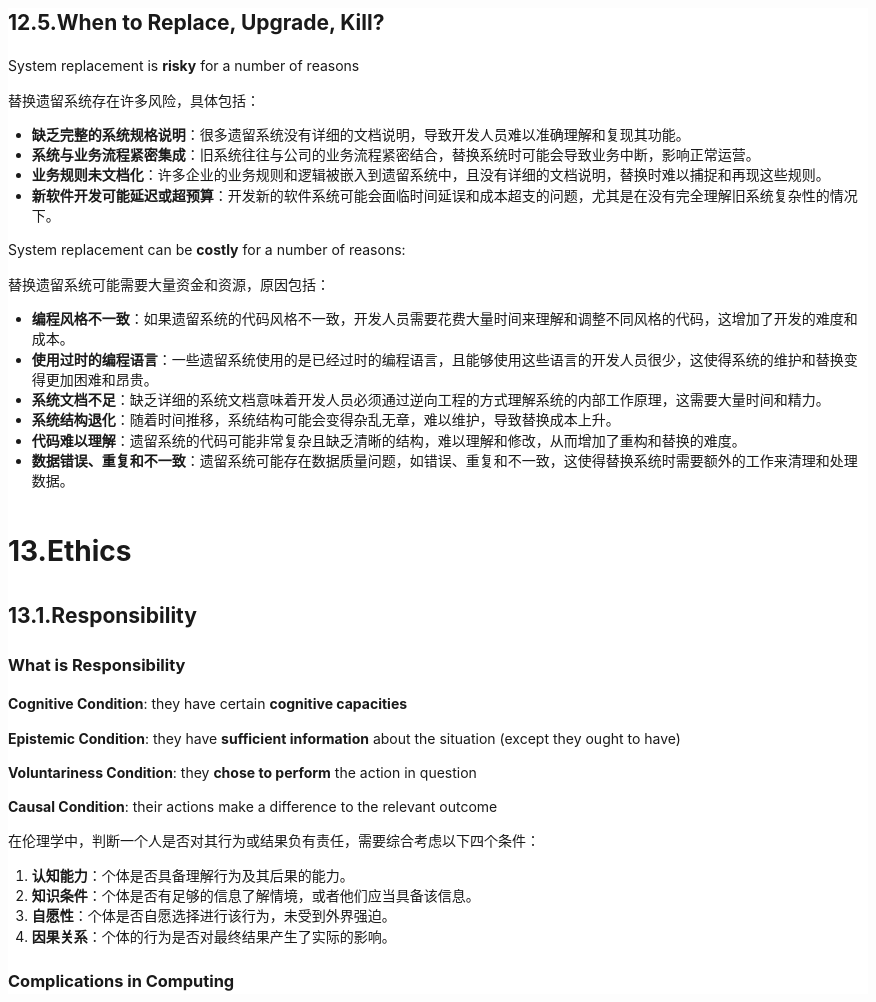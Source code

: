 
## 12.5.When to Replace, Upgrade, Kill?

System replacement is **risky** for a number of reasons

替换遗留系统存在许多风险，具体包括：

- **缺乏完整的系统规格说明**：很多遗留系统没有详细的文档说明，导致开发人员难以准确理解和复现其功能。
- **系统与业务流程紧密集成**：旧系统往往与公司的业务流程紧密结合，替换系统时可能会导致业务中断，影响正常运营。
- **业务规则未文档化**：许多企业的业务规则和逻辑被嵌入到遗留系统中，且没有详细的文档说明，替换时难以捕捉和再现这些规则。
- **新软件开发可能延迟或超预算**：开发新的软件系统可能会面临时间延误和成本超支的问题，尤其是在没有完全理解旧系统复杂性的情况下。



System replacement can be **costly** for a number of reasons:

替换遗留系统可能需要大量资金和资源，原因包括：

- **编程风格不一致**：如果遗留系统的代码风格不一致，开发人员需要花费大量时间来理解和调整不同风格的代码，这增加了开发的难度和成本。
- **使用过时的编程语言**：一些遗留系统使用的是已经过时的编程语言，且能够使用这些语言的开发人员很少，这使得系统的维护和替换变得更加困难和昂贵。
- **系统文档不足**：缺乏详细的系统文档意味着开发人员必须通过逆向工程的方式理解系统的内部工作原理，这需要大量时间和精力。
- **系统结构退化**：随着时间推移，系统结构可能会变得杂乱无章，难以维护，导致替换成本上升。
- **代码难以理解**：遗留系统的代码可能非常复杂且缺乏清晰的结构，难以理解和修改，从而增加了重构和替换的难度。
- **数据错误、重复和不一致**：遗留系统可能存在数据质量问题，如错误、重复和不一致，这使得替换系统时需要额外的工作来清理和处理数据。





# 13.Ethics

## 13.1.Responsibility



### What is Responsibility



**Cognitive Condition**: they have certain **cognitive capacities**  

**Epistemic Condition**: they have **sufficient information** about the situation (except  they ought to have)  

**Voluntariness Condition**: they **chose to perform** the action in question  

**Causal Condition**: their actions make a difference to the relevant outcome



在伦理学中，判断一个人是否对其行为或结果负有责任，需要综合考虑以下四个条件：

1. **认知能力**：个体是否具备理解行为及其后果的能力。
2. **知识条件**：个体是否有足够的信息了解情境，或者他们应当具备该信息。
3. **自愿性**：个体是否自愿选择进行该行为，未受到外界强迫。
4. **因果关系**：个体的行为是否对最终结果产生了实际的影响。



### Complications in Computing
